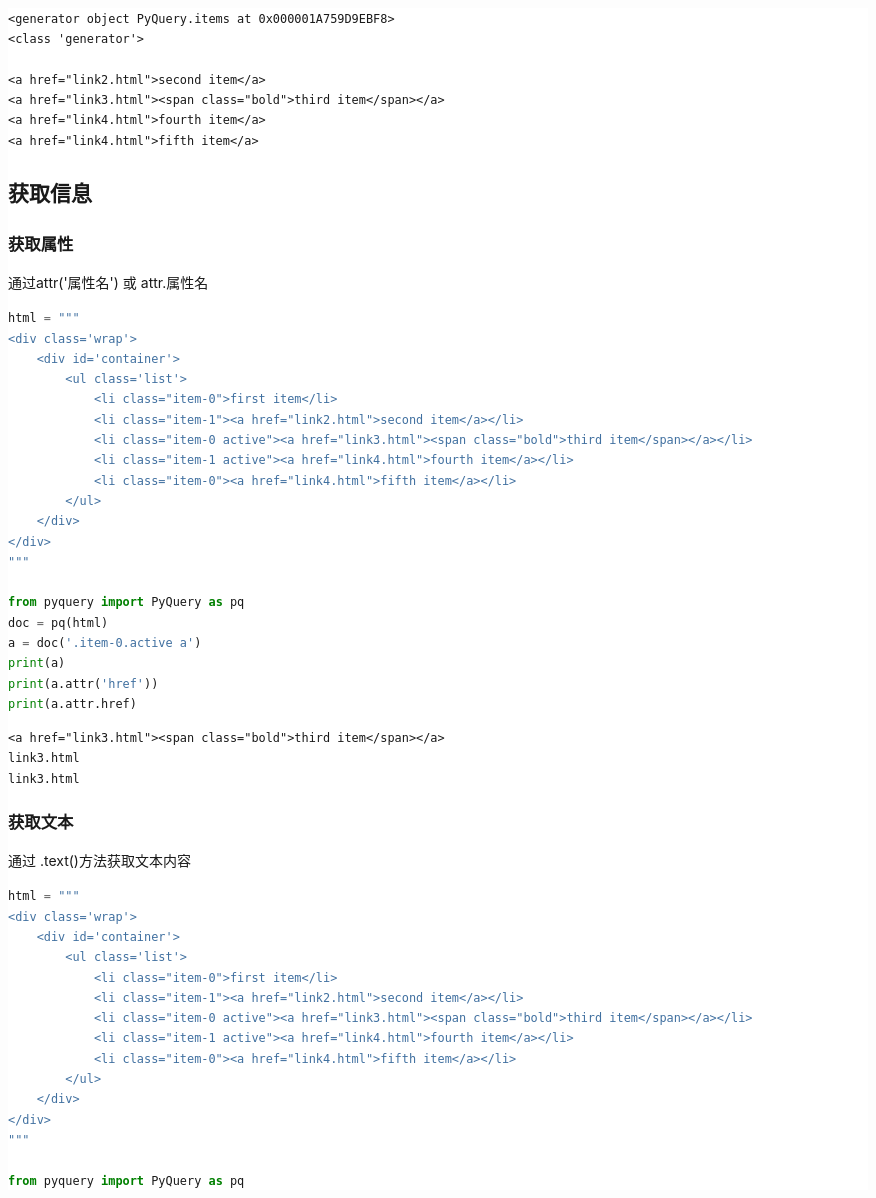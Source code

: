     <generator object PyQuery.items at 0x000001A759D9EBF8>
    <class 'generator'>
    
    <a href="link2.html">second item</a>
    <a href="link3.html"><span class="bold">third item</span></a>
    <a href="link4.html">fourth item</a>
    <a href="link4.html">fifth item</a>
    

## 获取信息

### 获取属性

通过attr('属性名') 或 attr.属性名


```python
html = """
<div class='wrap'>
    <div id='container'>
        <ul class='list'>
            <li class="item-0">first item</li>
            <li class="item-1"><a href="link2.html">second item</a></li>
            <li class="item-0 active"><a href="link3.html"><span class="bold">third item</span></a></li>
            <li class="item-1 active"><a href="link4.html">fourth item</a></li>
            <li class="item-0"><a href="link4.html">fifth item</a></li>
        </ul>
    </div>
</div>
"""

from pyquery import PyQuery as pq
doc = pq(html)
a = doc('.item-0.active a')
print(a)
print(a.attr('href'))
print(a.attr.href)
```

    <a href="link3.html"><span class="bold">third item</span></a>
    link3.html
    link3.html
    

### 获取文本

通过 .text()方法获取文本内容


```python
html = """
<div class='wrap'>
    <div id='container'>
        <ul class='list'>
            <li class="item-0">first item</li>
            <li class="item-1"><a href="link2.html">second item</a></li>
            <li class="item-0 active"><a href="link3.html"><span class="bold">third item</span></a></li>
            <li class="item-1 active"><a href="link4.html">fourth item</a></li>
            <li class="item-0"><a href="link4.html">fifth item</a></li>
        </ul>
    </div>
</div>
"""

from pyquery import PyQuery as pq
```